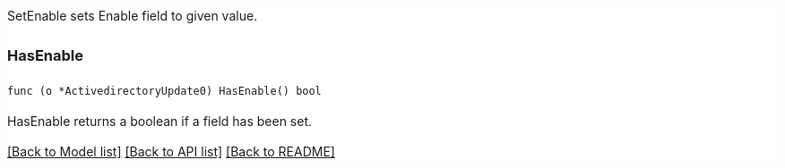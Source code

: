 SetEnable sets Enable field to given value.

### HasEnable

`func (o *ActivedirectoryUpdate0) HasEnable() bool`

HasEnable returns a boolean if a field has been set.


[[Back to Model list]](../README.md#documentation-for-models) [[Back to API list]](../README.md#documentation-for-api-endpoints) [[Back to README]](../README.md)



